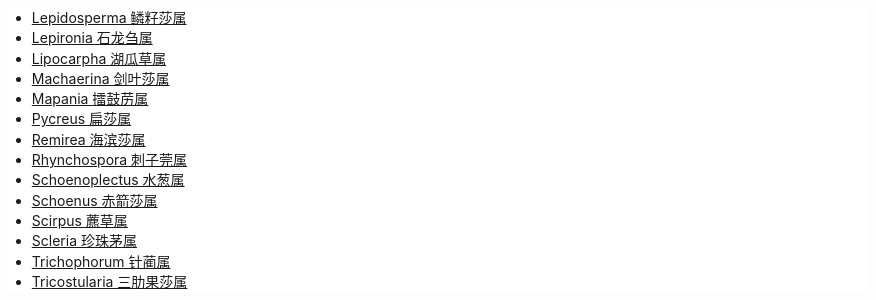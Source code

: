 * [Lepidosperma  鳞籽莎属](http://www.iplant.cn/info/Lepidosperma?t=foc)
* [Lepironia  石龙刍属](http://www.iplant.cn/info/Lepironia?t=foc)
* [Lipocarpha  湖瓜草属](http://www.iplant.cn/info/Lipocarpha?t=foc)
* [Machaerina  剑叶莎属](http://www.iplant.cn/info/Machaerina?t=foc)
* [Mapania  擂鼓苈属](http://www.iplant.cn/info/Mapania?t=foc)
* [Pycreus  扁莎属](http://www.iplant.cn/info/Pycreus?t=foc)
* [Remirea  海滨莎属](http://www.iplant.cn/info/Remirea?t=foc)
* [Rhynchospora  刺子莞属](http://www.iplant.cn/info/Rhynchospora?t=foc)
* [Schoenoplectus  水葱属](http://www.iplant.cn/info/Schoenoplectus?t=foc)
* [Schoenus  赤箭莎属](http://www.iplant.cn/info/Schoenus?t=foc)
* [Scirpus  藨草属](http://www.iplant.cn/info/Scirpus?t=foc)
* [Scleria  珍珠茅属](http://www.iplant.cn/info/Scleria?t=foc)
* [Trichophorum  针蔺属](http://www.iplant.cn/info/Trichophorum?t=foc)
* [Tricostularia  三肋果莎属](http://www.iplant.cn/info/Tricostularia?t=foc)
